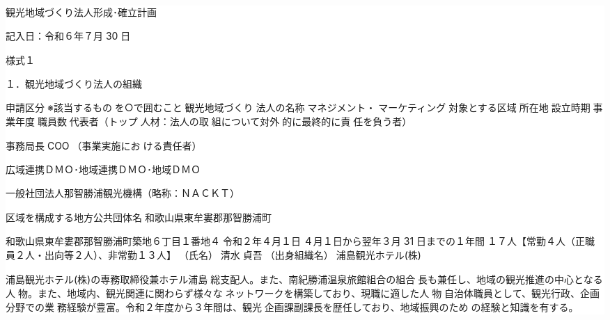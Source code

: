 観光地域づくり法人形成･確立計画

記入日：令和６年７月 30 日

様式１

１．観光地域づくり法人の組織

申請区分
※該当するもの
を○で囲むこと
観光地域づくり
法人の名称
マネジメント・
マーケティング
対象とする区域
所在地
設立時期
事業年度
職員数
代表者（トップ
人材：法人の取
組について対外
的に最終的に責
任を負う者）

事務局長 COO
（事業実施にお
ける責任者）

広域連携ＤＭＯ･地域連携ＤＭＯ･地域ＤＭＯ

一般社団法人那智勝浦観光機構（略称：ＮＡＣＫＴ）

区域を構成する地方公共団体名
和歌山県東牟婁郡那智勝浦町

和歌山県東牟婁郡那智勝浦町築地６丁目１番地４
令和２年４月１日
４月１日から翌年３月 31 日までの１年間
１７人【常勤４人（正職員２人・出向等２人）、非常勤１３人】
（氏名）
清水  貞吾
（出身組織名）
浦島観光ホテル(株)

浦島観光ホテル(株)の専務取締役兼ホテル浦島
総支配人。また、南紀勝浦温泉旅館組合の組合
長も兼任し、地域の観光推進の中心となる人
物。また、地域内、観光関連に関わらず様々な
ネットワークを構築しており、現職に適した人
物
自治体職員として、観光行政、企画分野での業
務経験が豊富。令和２年度から３年間は、観光
企画課副課長を歴任しており、地域振興のため
の経験と知識を有する。
